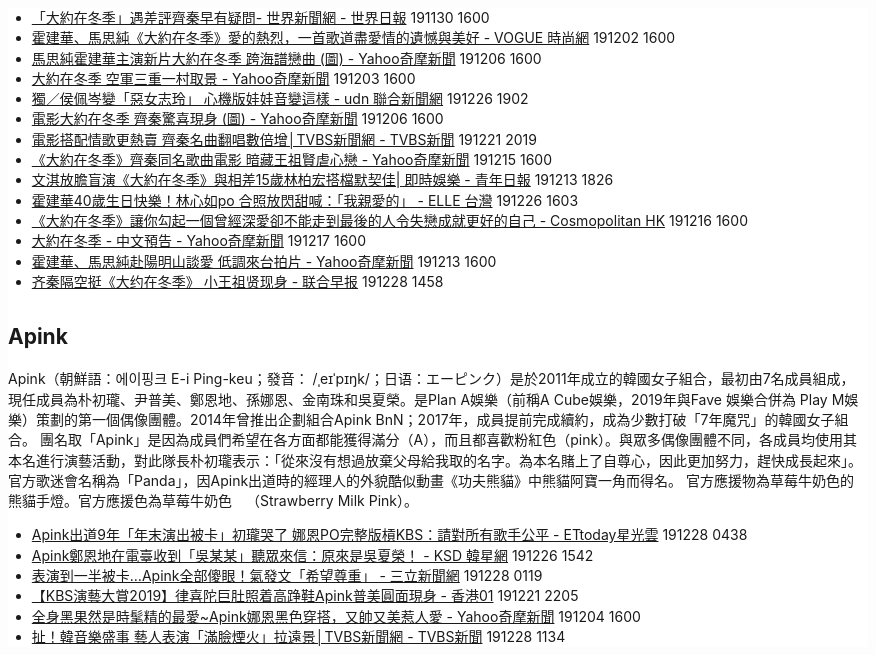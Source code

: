 - [「大約在冬季」遇差評齊秦早有疑問- 世界新聞網 - 世界日報](https://www.worldjournal.com/6652247/article-%E3%80%8C%E5%A4%A7%E7%B4%84%E5%9C%A8%E5%86%AC%E5%AD%A3%E3%80%8D%E9%81%87%E5%B7%AE%E8%A9%95-%E9%BD%8A%E7%A7%A6%E6%97%A9%E6%9C%89%E7%96%91%E5%95%8F/ "「大約在冬季」遇差評齊秦早有疑問- 世界新聞網 - 世界日報") 191130 1600
- [霍建華、馬思純《大約在冬季》愛的熱烈，一首歌道盡愛情的遺憾與美好 - VOGUE 時尚網](https://www.vogue.com.tw/entertainment/article/%E5%A4%A7%E7%B4%84%E5%9C%A8%E5%86%AC%E5%AD%A3-%E9%A6%AC%E6%80%9D%E7%B4%94-%E9%9C%8D%E5%BB%BA%E8%8F%AF "霍建華、馬思純《大約在冬季》愛的熱烈，一首歌道盡愛情的遺憾與美好 - VOGUE 時尚網") 191202 1600
- [馬思純霍建華主演新片大約在冬季 跨海譜戀曲 (圖) - Yahoo奇摩新聞](https://tw.news.yahoo.com/%E9%A6%AC%E6%80%9D%E7%B4%94%E9%9C%8D%E5%BB%BA%E8%8F%AF%E4%B8%BB%E6%BC%94%E6%96%B0%E7%89%87%E5%A4%A7%E7%B4%84%E5%9C%A8%E5%86%AC%E5%AD%A3-%E8%B7%A8%E6%B5%B7%E8%AD%9C%E6%88%80%E6%9B%B2-%E5%9C%96-130839970.html "馬思純霍建華主演新片大約在冬季 跨海譜戀曲 (圖) - Yahoo奇摩新聞") 191206 1600
- [大約在冬季 空軍三重一村取景 - Yahoo奇摩新聞](https://tw.news.yahoo.com/%E5%A4%A7%E7%B4%84%E5%9C%A8%E5%86%AC%E5%AD%A3-%E7%A9%BA%E8%BB%8D%E4%B8%89%E9%87%8D-%E6%9D%91%E5%8F%96%E6%99%AF-160000840.html "大約在冬季 空軍三重一村取景 - Yahoo奇摩新聞") 191203 1600
- [獨／侯佩岑變「惡女志玲」 心機版娃娃音變這樣 - udn 聯合新聞網](https://stars.udn.com/star/story/10090/4251156 "獨／侯佩岑變「惡女志玲」 心機版娃娃音變這樣 - udn 聯合新聞網") 191226 1902
- [電影大約在冬季 齊秦驚喜現身 (圖) - Yahoo奇摩新聞](https://tw.news.yahoo.com/%E9%9B%BB%E5%BD%B1%E5%A4%A7%E7%B4%84%E5%9C%A8%E5%86%AC%E5%AD%A3-%E9%BD%8A%E7%A7%A6%E9%A9%9A%E5%96%9C%E7%8F%BE%E8%BA%AB-%E5%9C%96-131540546.html "電影大約在冬季 齊秦驚喜現身 (圖) - Yahoo奇摩新聞") 191206 1600
- [電影搭配情歌更熱賣 齊秦名曲翻唱數倍增│TVBS新聞網 - TVBS新聞](https://news.tvbs.com.tw/entertainment/1252071 "電影搭配情歌更熱賣 齊秦名曲翻唱數倍增│TVBS新聞網 - TVBS新聞") 191221 2019
- [《大約在冬季》齊秦同名歌曲電影 暗藏王祖賢虐心戀 - Yahoo奇摩新聞](https://tw.news.yahoo.com/%E5%A4%A7%E7%B4%84%E5%9C%A8%E5%86%AC%E5%AD%A3-%E9%BD%8A%E7%A7%A6%E5%90%8C%E5%90%8D%E6%AD%8C%E6%9B%B2%E9%9B%BB%E5%BD%B1-%E6%9A%97%E8%97%8F%E7%8E%8B%E7%A5%96%E8%B3%A2%E8%99%90%E5%BF%83%E6%88%80-043824330.html "《大約在冬季》齊秦同名歌曲電影 暗藏王祖賢虐心戀 - Yahoo奇摩新聞") 191215 1600
- [文淇放膽盲演《大約在冬季》與相差15歲林柏宏搭檔默契佳| 即時娛樂 - 青年日報](https://www.ydn.com.tw/News/363788 "文淇放膽盲演《大約在冬季》與相差15歲林柏宏搭檔默契佳| 即時娛樂 - 青年日報") 191213 1826
- [霍建華40歲生日快樂！林心如po 合照放閃甜喊：「我親愛的」 - ELLE 台灣](https://www.elle.com/tw/entertainment/gossip/g29821453/wallace-huo-40th-birthday/ "霍建華40歲生日快樂！林心如po 合照放閃甜喊：「我親愛的」 - ELLE 台灣") 191226 1603
- [《大約在冬季》讓你勾起一個曾經深愛卻不能走到最後的人令失戀成就更好的自己 - Cosmopolitan HK](https://www.cosmopolitan.com.hk/love/somewhere-winter-with-lovers "《大約在冬季》讓你勾起一個曾經深愛卻不能走到最後的人令失戀成就更好的自己 - Cosmopolitan HK") 191216 1600
- [大約在冬季 - 中文預告 - Yahoo奇摩新聞](https://tw.news.yahoo.com/video/%E5%A4%A7%E7%B4%84%E5%9C%A8%E5%86%AC%E5%AD%A3-%E4%B8%AD%E6%96%87%E9%A0%90%E5%91%8A-035253826.html "大約在冬季 - 中文預告 - Yahoo奇摩新聞") 191217 1600
- [霍建華、馬思純赴陽明山談愛 低調來台拍片 - Yahoo奇摩新聞](https://tw.news.yahoo.com/%E9%9C%8D%E5%BB%BA%E8%8F%AF-%E9%A6%AC%E6%80%9D%E7%B4%94%E8%B5%B4%E9%99%BD%E6%98%8E%E5%B1%B1%E8%AB%87%E6%84%9B-%E4%BD%8E%E8%AA%BF%E4%BE%86%E5%8F%B0%E6%8B%8D%E7%89%87-061808121.html "霍建華、馬思純赴陽明山談愛 低調來台拍片 - Yahoo奇摩新聞") 191213 1600
- [齐秦隔空挺《大约在冬季》 小王祖贤现身 - 联合早报](https://www.zaobao.com.sg/zentertainment/movies-and-tv/story20191228-1016665 "齐秦隔空挺《大约在冬季》 小王祖贤现身 - 联合早报") 191228 1458

## Apink

Apink（朝鮮語：에이핑크 E-i Ping-keu；發音： /ˌeɪˈpɪŋk/；日语：エーピンク）是於2011年成立的韓國女子組合，最初由7名成員組成，現任成員為朴初瓏、尹普美、鄭恩地、孫娜恩、金南珠和吳夏榮。是Plan A娛樂（前稱A Cube娛樂，2019年與Fave 娛樂合併為 Play M娛樂）策劃的第一個偶像團體。2014年曾推出企劃組合Apink BnN；2017年，成員提前完成續約，成為少數打破「7年魔咒」的韓國女子組合。
團名取「Apink」是因為成員們希望在各方面都能獲得滿分（A），而且都喜歡粉紅色（pink）。與眾多偶像團體不同，各成員均使用其本名進行演藝活動，對此隊長朴初瓏表示：「從來沒有想過放棄父母給我取的名字。為本名賭上了自尊心，因此更加努力，趕快成長起來」。官方歌迷會名稱為「Panda」，因Apink出道時的經理人的外貌酷似動畫《功夫熊貓》中熊貓阿寶一角而得名。
官方應援物為草莓牛奶色的熊貓手燈。官方應援色為草莓牛奶色 （Strawberry Milk Pink）。
- [Apink出道9年「年末演出被卡」初瓏哭了 娜恩PO完整版槓KBS：請對所有歌手公平 - ETtoday星光雲](https://star.ettoday.net/news/1612202 "Apink出道9年「年末演出被卡」初瓏哭了 娜恩PO完整版槓KBS：請對所有歌手公平 - ETtoday星光雲") 191228 0438
- [Apink鄭恩地在電臺收到「吳某某」聽眾來信：原來是吳夏榮！ - KSD 韓星網](https://www.koreastardaily.com/tc/news/122994 "Apink鄭恩地在電臺收到「吳某某」聽眾來信：原來是吳夏榮！ - KSD 韓星網") 191226 1542
- [表演到一半被卡…Apink全部傻眼！氣發文「希望尊重」 - 三立新聞網](https://www.setn.com/News.aspx?NewsID=661990 "表演到一半被卡…Apink全部傻眼！氣發文「希望尊重」 - 三立新聞網") 191228 0119
- [【KBS演藝大賞2019】律喜陀巨肚照着高踭鞋Apink普美圓面現身 - 香港01](https://www.hk01.com/%E5%8D%B3%E6%99%82%E5%A8%9B%E6%A8%82/412792/kbs%E6%BC%94%E8%97%9D%E5%A4%A7%E8%B3%9E2019-%E5%BE%8B%E5%96%9C%E9%99%80%E5%B7%A8%E8%82%9A%E7%85%A7%E7%9D%80%E9%AB%98%E8%B8%AD%E9%9E%8B-apink%E6%99%AE%E7%BE%8E%E5%9C%93%E9%9D%A2%E7%8F%BE%E8%BA%AB "【KBS演藝大賞2019】律喜陀巨肚照着高踭鞋Apink普美圓面現身 - 香港01") 191221 2205
- [全身黑果然是時髦精的最愛~Apink娜恩黑色穿搭，又帥又美惹人愛 - Yahoo奇摩新聞](https://tw.news.yahoo.com/%E5%85%A8%E8%BA%AB%E9%BB%91%E6%9E%9C%E7%84%B6%E6%98%AF%E6%99%82%E9%AB%A6%E7%B2%BE%E7%9A%84%E6%9C%80%E6%84%9B-apink%E5%A8%9C%E6%81%A9%E9%BB%91%E8%89%B2%E7%A9%BF%E6%90%AD-%E5%8F%88%E5%B8%A5%E5%8F%88%E7%BE%8E%E6%83%B9%E4%BA%BA%E6%84%9B-030000456.html "全身黑果然是時髦精的最愛~Apink娜恩黑色穿搭，又帥又美惹人愛 - Yahoo奇摩新聞") 191204 1600
- [扯！韓音樂盛事 藝人表演「滿臉煙火」拉遠景│TVBS新聞網 - TVBS新聞](https://news.tvbs.com.tw/entertainment/1255096 "扯！韓音樂盛事 藝人表演「滿臉煙火」拉遠景│TVBS新聞網 - TVBS新聞") 191228 1134